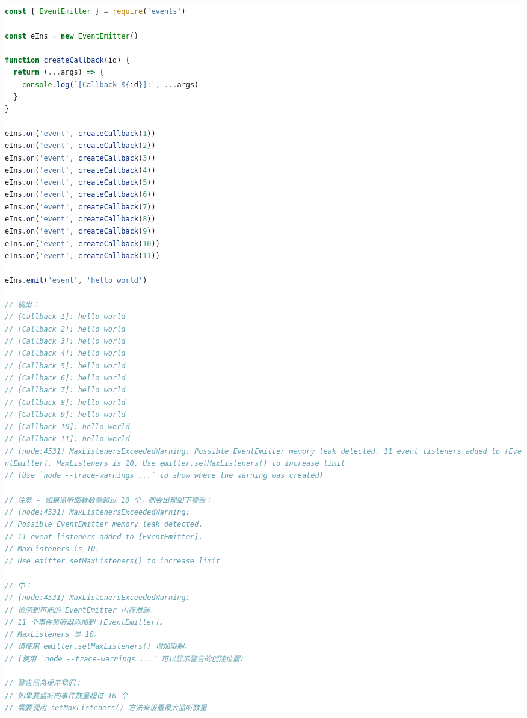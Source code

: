```js [2.cjs]
const { EventEmitter } = require('events')

const eIns = new EventEmitter()

function createCallback(id) {
  return (...args) => {
    console.log(`[Callback ${id}]:`, ...args)
  }
}

eIns.on('event', createCallback(1))
eIns.on('event', createCallback(2))
eIns.on('event', createCallback(3))
eIns.on('event', createCallback(4))
eIns.on('event', createCallback(5))
eIns.on('event', createCallback(6))
eIns.on('event', createCallback(7))
eIns.on('event', createCallback(8))
eIns.on('event', createCallback(9))
eIns.on('event', createCallback(10))
eIns.on('event', createCallback(11))

eIns.emit('event', 'hello world')

// 输出：
// [Callback 1]: hello world
// [Callback 2]: hello world
// [Callback 3]: hello world
// [Callback 4]: hello world
// [Callback 5]: hello world
// [Callback 6]: hello world
// [Callback 7]: hello world
// [Callback 8]: hello world
// [Callback 9]: hello world
// [Callback 10]: hello world
// [Callback 11]: hello world
// (node:4531) MaxListenersExceededWarning: Possible EventEmitter memory leak detected. 11 event listeners added to [EventEmitter]. MaxListeners is 10. Use emitter.setMaxListeners() to increase limit
// (Use `node --trace-warnings ...` to show where the warning was created)

// 注意 - 如果监听函数数量超过 10 个，则会出现如下警告：
// (node:4531) MaxListenersExceededWarning:
// Possible EventEmitter memory leak detected.
// 11 event listeners added to [EventEmitter].
// MaxListeners is 10.
// Use emitter.setMaxListeners() to increase limit

// 中：
// (node:4531) MaxListenersExceededWarning:
// 检测到可能的 EventEmitter 内存泄漏。
// 11 个事件监听器添加到 [EventEmitter]。
// MaxListeners 是 10。
// 请使用 emitter.setMaxListeners() 增加限制。
// (使用 `node --trace-warnings ...` 可以显示警告的创建位置)

// 警告信息提示我们：
// 如果要监听的事件数量超过 10 个
// 需要调用 setMaxListeners() 方法来设置最大监听数量
```
